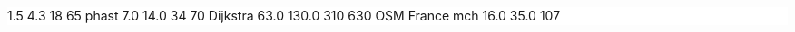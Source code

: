 </td>
<td style="text-align:center;font-weight: bold;">
1.5
</td>
<td style="text-align:center;font-weight: bold;">
4.3
</td>
<td style="text-align:center;font-weight: bold;">
18
</td>
<td style="text-align:center;font-weight: bold;">
65
</td>
</tr>
<tr>
<td style="text-align:center;">
phast
</td>
<td style="text-align:center;">
7.0
</td>
<td style="text-align:center;">
14.0
</td>
<td style="text-align:center;">
34
</td>
<td style="text-align:center;">
70
</td>
</tr>
<tr>
<td style="text-align:center;">
Dijkstra
</td>
<td style="text-align:center;">
63.0
</td>
<td style="text-align:center;">
130.0
</td>
<td style="text-align:center;">
310
</td>
<td style="text-align:center;">
630
</td>
</tr>
<tr>
<td style="text-align:center;font-weight: bold;font-weight: bold;vertical-align: middle !important;" rowspan="3">
OSM France
</td>
<td style="text-align:center;font-weight: bold;">
mch
</td>
<td style="text-align:center;font-weight: bold;">
16.0
</td>
<td style="text-align:center;font-weight: bold;">
35.0
</td>
<td style="text-align:center;font-weight: bold;">
107